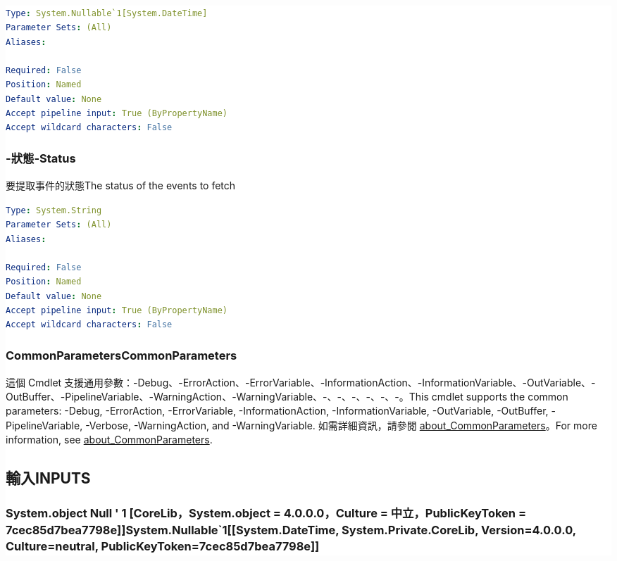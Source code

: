```yaml
Type: System.Nullable`1[System.DateTime]
Parameter Sets: (All)
Aliases:

Required: False
Position: Named
Default value: None
Accept pipeline input: True (ByPropertyName)
Accept wildcard characters: False
```

### <span data-ttu-id="9141d-179">-狀態</span><span class="sxs-lookup"><span data-stu-id="9141d-179">-Status</span></span>
<span data-ttu-id="9141d-180">要提取事件的狀態</span><span class="sxs-lookup"><span data-stu-id="9141d-180">The status of the events to fetch</span></span>

```yaml
Type: System.String
Parameter Sets: (All)
Aliases:

Required: False
Position: Named
Default value: None
Accept pipeline input: True (ByPropertyName)
Accept wildcard characters: False
```

### <span data-ttu-id="9141d-181">CommonParameters</span><span class="sxs-lookup"><span data-stu-id="9141d-181">CommonParameters</span></span>
<span data-ttu-id="9141d-182">這個 Cmdlet 支援通用參數：-Debug、-ErrorAction、-ErrorVariable、-InformationAction、-InformationVariable、-OutVariable、-OutBuffer、-PipelineVariable、-WarningAction、-WarningVariable、-、-、-、-、-、-。</span><span class="sxs-lookup"><span data-stu-id="9141d-182">This cmdlet supports the common parameters: -Debug, -ErrorAction, -ErrorVariable, -InformationAction, -InformationVariable, -OutVariable, -OutBuffer, -PipelineVariable, -Verbose, -WarningAction, and -WarningVariable.</span></span> <span data-ttu-id="9141d-183">如需詳細資訊，請參閱 [about_CommonParameters](http://go.microsoft.com/fwlink/?LinkID=113216)。</span><span class="sxs-lookup"><span data-stu-id="9141d-183">For more information, see [about_CommonParameters](http://go.microsoft.com/fwlink/?LinkID=113216).</span></span>

## <span data-ttu-id="9141d-184">輸入</span><span class="sxs-lookup"><span data-stu-id="9141d-184">INPUTS</span></span>

### <span data-ttu-id="9141d-185">System.object Null ' 1 [CoreLib，System.object = 4.0.0.0，Culture = 中立，PublicKeyToken = 7cec85d7bea7798e]]</span><span class="sxs-lookup"><span data-stu-id="9141d-185">System.Nullable\`1[[System.DateTime, System.Private.CoreLib, Version=4.0.0.0, Culture=neutral, PublicKeyToken=7cec85d7bea7798e]]</span></span>
